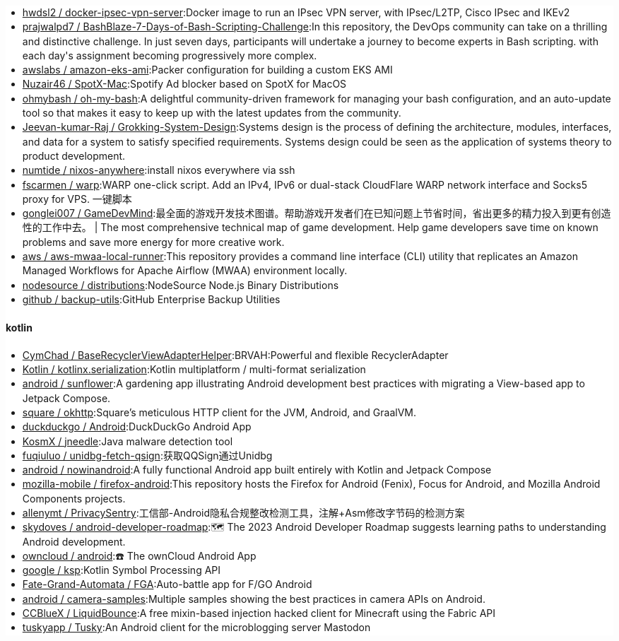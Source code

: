 * [hwdsl2 / docker-ipsec-vpn-server](https://github.com/hwdsl2/docker-ipsec-vpn-server):Docker image to run an IPsec VPN server, with IPsec/L2TP, Cisco IPsec and IKEv2
* [prajwalpd7 / BashBlaze-7-Days-of-Bash-Scripting-Challenge](https://github.com/prajwalpd7/BashBlaze-7-Days-of-Bash-Scripting-Challenge):In this repository, the DevOps community can take on a thrilling and distinctive challenge. In just seven days, participants will undertake a journey to become experts in Bash scripting. with each day's assignment becoming progressively more complex.
* [awslabs / amazon-eks-ami](https://github.com/awslabs/amazon-eks-ami):Packer configuration for building a custom EKS AMI
* [Nuzair46 / SpotX-Mac](https://github.com/Nuzair46/SpotX-Mac):Spotify Ad blocker based on SpotX for MacOS
* [ohmybash / oh-my-bash](https://github.com/ohmybash/oh-my-bash):A delightful community-driven framework for managing your bash configuration, and an auto-update tool so that makes it easy to keep up with the latest updates from the community.
* [Jeevan-kumar-Raj / Grokking-System-Design](https://github.com/Jeevan-kumar-Raj/Grokking-System-Design):Systems design is the process of defining the architecture, modules, interfaces, and data for a system to satisfy specified requirements. Systems design could be seen as the application of systems theory to product development.
* [numtide / nixos-anywhere](https://github.com/numtide/nixos-anywhere):install nixos everywhere via ssh
* [fscarmen / warp](https://github.com/fscarmen/warp):WARP one-click script. Add an IPv4, IPv6 or dual-stack CloudFlare WARP network interface and Socks5 proxy for VPS. 一键脚本
* [gonglei007 / GameDevMind](https://github.com/gonglei007/GameDevMind):最全面的游戏开发技术图谱。帮助游戏开发者们在已知问题上节省时间，省出更多的精力投入到更有创造性的工作中去。 | The most comprehensive technical map of game development. Help game developers save time on known problems and save more energy for more creative work.
* [aws / aws-mwaa-local-runner](https://github.com/aws/aws-mwaa-local-runner):This repository provides a command line interface (CLI) utility that replicates an Amazon Managed Workflows for Apache Airflow (MWAA) environment locally.
* [nodesource / distributions](https://github.com/nodesource/distributions):NodeSource Node.js Binary Distributions
* [github / backup-utils](https://github.com/github/backup-utils):GitHub Enterprise Backup Utilities

#### kotlin
* [CymChad / BaseRecyclerViewAdapterHelper](https://github.com/CymChad/BaseRecyclerViewAdapterHelper):BRVAH:Powerful and flexible RecyclerAdapter
* [Kotlin / kotlinx.serialization](https://github.com/Kotlin/kotlinx.serialization):Kotlin multiplatform / multi-format serialization
* [android / sunflower](https://github.com/android/sunflower):A gardening app illustrating Android development best practices with migrating a View-based app to Jetpack Compose.
* [square / okhttp](https://github.com/square/okhttp):Square’s meticulous HTTP client for the JVM, Android, and GraalVM.
* [duckduckgo / Android](https://github.com/duckduckgo/Android):DuckDuckGo Android App
* [KosmX / jneedle](https://github.com/KosmX/jneedle):Java malware detection tool
* [fuqiuluo / unidbg-fetch-qsign](https://github.com/fuqiuluo/unidbg-fetch-qsign):获取QQSign通过Unidbg
* [android / nowinandroid](https://github.com/android/nowinandroid):A fully functional Android app built entirely with Kotlin and Jetpack Compose
* [mozilla-mobile / firefox-android](https://github.com/mozilla-mobile/firefox-android):This repository hosts the Firefox for Android (Fenix), Focus for Android, and Mozilla Android Components projects.
* [allenymt / PrivacySentry](https://github.com/allenymt/PrivacySentry):工信部-Android隐私合规整改检测工具，注解+Asm修改字节码的检测方案
* [skydoves / android-developer-roadmap](https://github.com/skydoves/android-developer-roadmap):🗺
The 2023 Android Developer Roadmap suggests learning paths to understanding Android development.
* [owncloud / android](https://github.com/owncloud/android):☎️
The ownCloud Android App
* [google / ksp](https://github.com/google/ksp):Kotlin Symbol Processing API
* [Fate-Grand-Automata / FGA](https://github.com/Fate-Grand-Automata/FGA):Auto-battle app for F/GO Android
* [android / camera-samples](https://github.com/android/camera-samples):Multiple samples showing the best practices in camera APIs on Android.
* [CCBlueX / LiquidBounce](https://github.com/CCBlueX/LiquidBounce):A free mixin-based injection hacked client for Minecraft using the Fabric API
* [tuskyapp / Tusky](https://github.com/tuskyapp/Tusky):An Android client for the microblogging server Mastodon